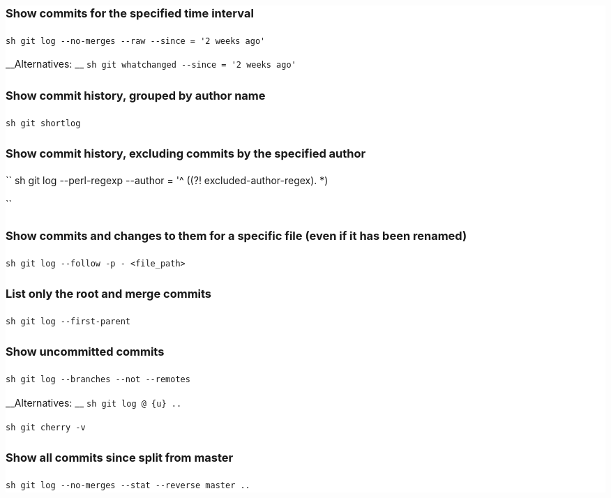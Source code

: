 ### Show commits for the specified time interval
`` sh
git log --no-merges --raw --since = '2 weeks ago'
``

__Alternatives: __
`` sh
git whatchanged --since = '2 weeks ago'
``

### Show commit history, grouped by author name
`` sh
git shortlog
``

### Show commit history, excluding commits by the specified author
`` sh
git log --perl-regexp --author = '^ ((?! excluded-author-regex). *)

``

### Show commits and changes to them for a specific file (even if it has been renamed)
`` sh
git log --follow -p - <file_path>
``

### List only the root and merge commits
`` sh
git log --first-parent
``

### Show uncommitted commits
`` sh
git log --branches --not --remotes
``

__Alternatives: __
`` sh
git log @ {u} ..
``

`` sh
git cherry -v
``

### Show all commits since split from master
`` sh
git log --no-merges --stat --reverse master ..
``

